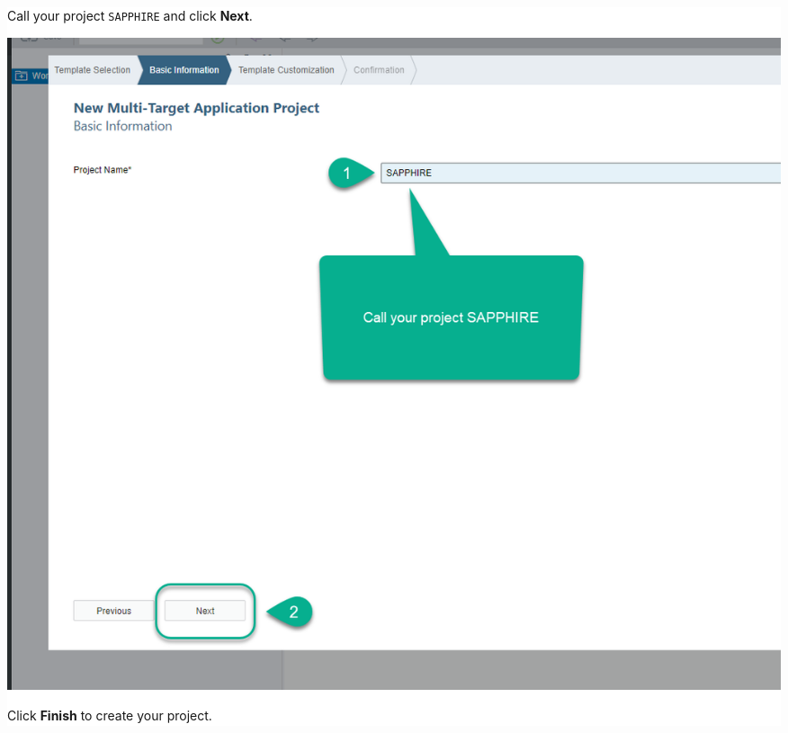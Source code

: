 
Call your project `SAPPHIRE` and click **Next**.

![Create a new project](6.png)

Click **Finish** to create your project.
